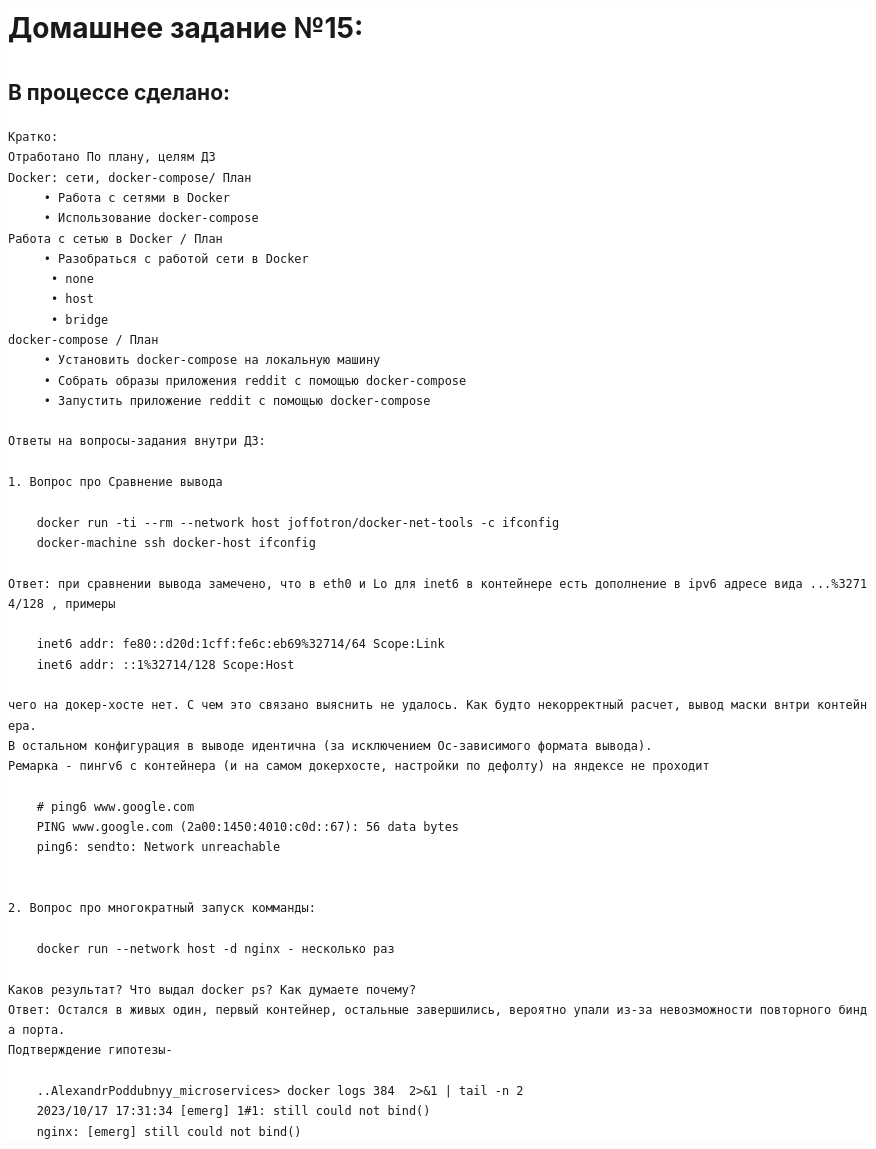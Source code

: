 Домашнее задание №15:
====================

## В процессе сделано:

    Кратко:
    Отработано По плану, целям ДЗ
	Docker: сети, docker-compose/ План
	     • Работа с сетями в Docker
	     • Использование docker-compose
	Работа с сетью в Docker / План
	     • Разобраться с работой сети в Docker
		  • none
		  • host
		  • bridge
	docker-compose / План
	     • Установить docker-compose на локальную машину
	     • Собрать образы приложения reddit с помощью docker-compose
	     • Запустить приложение reddit с помощью docker-compose

	Ответы на вопросы-задания внутри ДЗ:

	1. Вопрос про Сравнение вывода

	    docker run -ti --rm --network host joffotron/docker-net-tools -c ifconfig
	    docker-machine ssh docker-host ifconfig

	Ответ: при сравнении вывода замечено, что в eth0 и Lo для inet6 в контейнере есть дополнение в ipv6 адресе вида ...%32714/128 , примеры

	    inet6 addr: fe80::d20d:1cff:fe6c:eb69%32714/64 Scope:Link
	    inet6 addr: ::1%32714/128 Scope:Host

	чего на докер-хосте нет. С чем это связано выяснить не удалось. Как будто некорректный расчет, вывод маски внтри контейнера.
	В остальном конфигурация в выводе идентична (за исключением Ос-зависимого формата вывода).
	Ремарка - пингv6 c контейнера (и на самом докерхосте, настройки по дефолту) на яндексе не проходит

	    # ping6 www.google.com
	    PING www.google.com (2a00:1450:4010:c0d::67): 56 data bytes
	    ping6: sendto: Network unreachable


	2. Вопрос про многократный запуск комманды:

	    docker run --network host -d nginx - несколько раз

	Каков результат? Что выдал docker ps? Как думаете почему?
	Ответ: Остался в живых один, первый контейнер, остальные завершились, вероятно упали из-за невозможности повторного бинда порта.
	Подтверждение гипотезы-

	    ..AlexandrPoddubnyy_microservices> docker logs 384  2>&1 | tail -n 2
	    2023/10/17 17:31:34 [emerg] 1#1: still could not bind()
	    nginx: [emerg] still could not bind()

